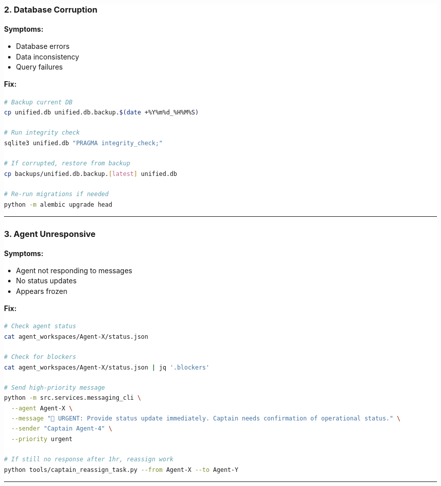 
### **2. Database Corruption**

**Symptoms:**
- Database errors
- Data inconsistency
- Query failures

**Fix:**
```bash
# Backup current DB
cp unified.db unified.db.backup.$(date +%Y%m%d_%H%M%S)

# Run integrity check
sqlite3 unified.db "PRAGMA integrity_check;"

# If corrupted, restore from backup
cp backups/unified.db.backup.[latest] unified.db

# Re-run migrations if needed
python -m alembic upgrade head
```

---

### **3. Agent Unresponsive**

**Symptoms:**
- Agent not responding to messages
- No status updates
- Appears frozen

**Fix:**
```bash
# Check agent status
cat agent_workspaces/Agent-X/status.json

# Check for blockers
cat agent_workspaces/Agent-X/status.json | jq '.blockers'

# Send high-priority message
python -m src.services.messaging_cli \
  --agent Agent-X \
  --message "🚨 URGENT: Provide status update immediately. Captain needs confirmation of operational status." \
  --sender "Captain Agent-4" \
  --priority urgent

# If still no response after 1hr, reassign work
python tools/captain_reassign_task.py --from Agent-X --to Agent-Y
```

---

